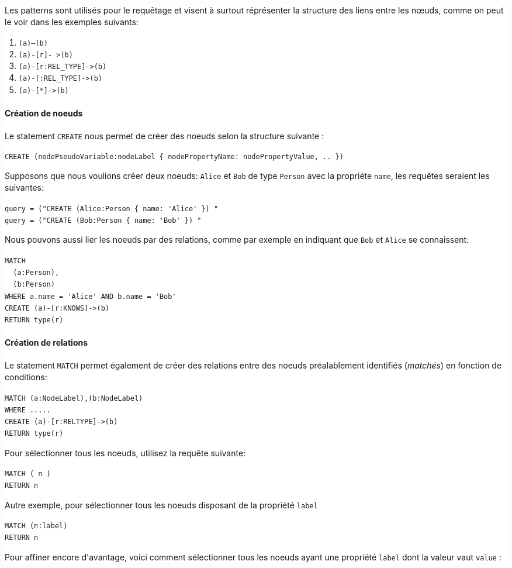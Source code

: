 Les patterns sont utilisés pour le requêtage et visent à surtout réprésenter la structure des liens entre les nœuds, comme on peut le voir dans les exemples suivants:
1. `(a)–(b)`
2. `(a)-[r]- >(b) `
3. `(a)-[r:REL_TYPE]->(b) `
4. `(a)-[:REL_TYPE]->(b) `
5. `(a)-[*]->(b)`

#### Création de noeuds
Le statement `CREATE` nous permet de créer des noeuds selon la structure suivante :  
```
CREATE (nodePseudoVariable:nodeLabel { nodePropertyName: nodePropertyValue, .. })
```

Supposons que nous voulions créer deux noeuds: `Alice` et `Bob` de type `Person` avec la propriéte `name`, les requêtes seraient les suivantes: 
```
query = ("CREATE (Alice:Person { name: 'Alice' }) "
query = ("CREATE (Bob:Person { name: 'Bob' }) "
```

Nous pouvons aussi lier les noeuds par des relations, comme par exemple en indiquant que `Bob` et `Alice` se connaissent:

```
MATCH
  (a:Person),
  (b:Person)
WHERE a.name = 'Alice' AND b.name = 'Bob'
CREATE (a)-[r:KNOWS]->(b)
RETURN type(r)
```

#### Création de relations
Le statement `MATCH` permet également de créer des relations entre des noeuds préalablement identifiés (*matchés*) en fonction de conditions:
```
MATCH (a:NodeLabel),(b:NodeLabel)
WHERE .....
CREATE (a)-[r:RELTYPE]->(b)
RETURN type(r)
```

Pour sélectionner tous les noeuds, utilisez la requête suivante:
```
MATCH ( n ) 
RETURN n
```

Autre exemple, pour sélectionner tous les noeuds disposant de la propriété `label`

```
MATCH (n:label) 
RETURN n
```

Pour affiner encore d'avantage, voici comment sélectionner tous les noeuds ayant une propriété `label` dont la valeur vaut `value` :

